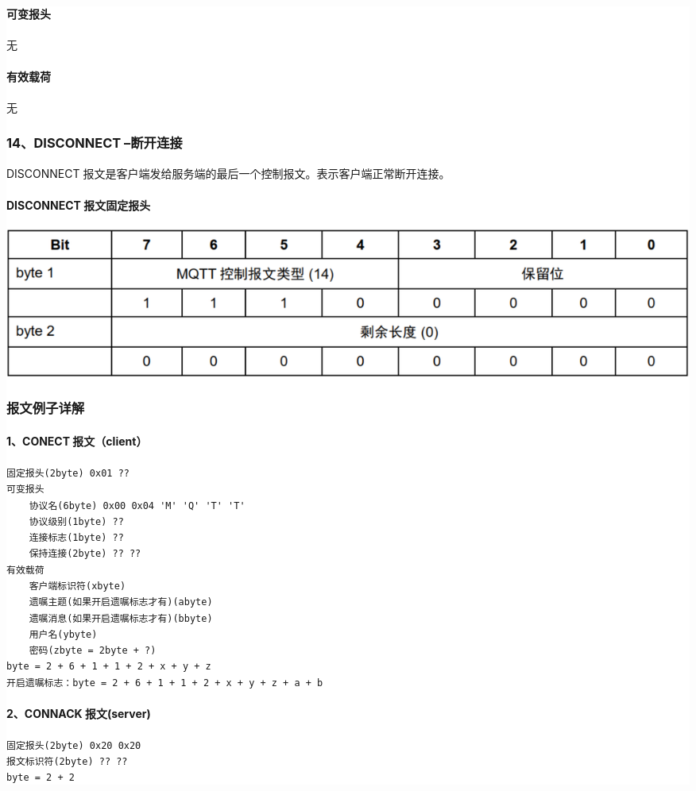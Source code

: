 #### 可变报头

无

#### 有效载荷

无

### 14、DISCONNECT –断开连接  

DISCONNECT 报文是客户端发给服务端的最后一个控制报文。表示客户端正常断开连接。  

#### DISCONNECT 报文固定报头  

![image-20230118203629687](mqtt协议解析/image-20230118203629687.png)



### 报文例子详解

#### 1、CONECT 报文（client）

```
固定报头(2byte) 0x01 ??
可变报头
	协议名(6byte) 0x00 0x04 'M' 'Q' 'T' 'T'
	协议级别(1byte) ??
	连接标志(1byte) ??
	保持连接(2byte) ?? ??
有效载荷
	客户端标识符(xbyte)
	遗嘱主题(如果开启遗嘱标志才有)(abyte)
	遗嘱消息(如果开启遗嘱标志才有)(bbyte)
	用户名(ybyte)
	密码(zbyte = 2byte + ?)
byte = 2 + 6 + 1 + 1 + 2 + x + y + z
开启遗嘱标志：byte = 2 + 6 + 1 + 1 + 2 + x + y + z + a + b
```

#### 2、CONNACK 报文(server)

```
固定报头(2byte)	0x20 0x20
报文标识符(2byte) ?? ??
byte = 2 + 2
```
